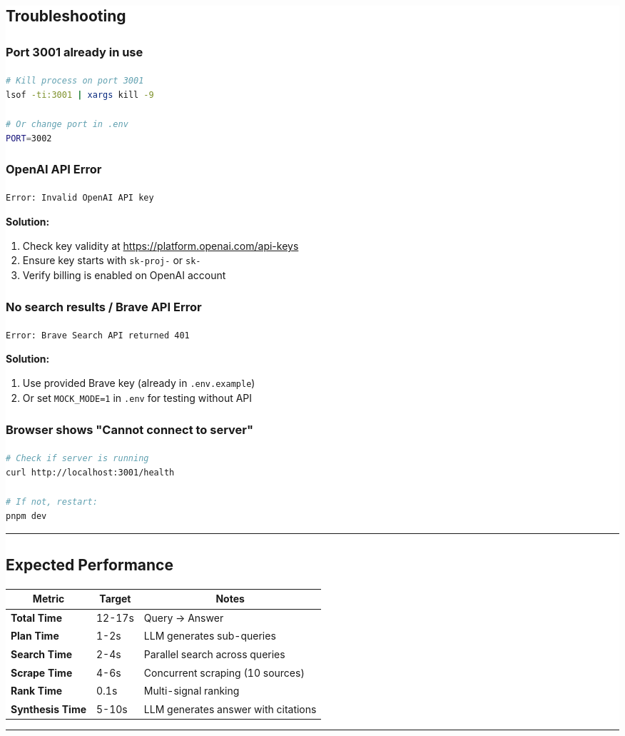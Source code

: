 
## Troubleshooting

### Port 3001 already in use
```bash
# Kill process on port 3001
lsof -ti:3001 | xargs kill -9

# Or change port in .env
PORT=3002
```

### OpenAI API Error
```
Error: Invalid OpenAI API key
```
**Solution:**
1. Check key validity at https://platform.openai.com/api-keys
2. Ensure key starts with `sk-proj-` or `sk-`
3. Verify billing is enabled on OpenAI account

### No search results / Brave API Error
```
Error: Brave Search API returned 401
```
**Solution:**
1. Use provided Brave key (already in `.env.example`)
2. Or set `MOCK_MODE=1` in `.env` for testing without API

### Browser shows "Cannot connect to server"
```bash
# Check if server is running
curl http://localhost:3001/health

# If not, restart:
pnpm dev
```

---

## Expected Performance

| Metric | Target | Notes |
|--------|--------|-------|
| **Total Time** | 12-17s | Query → Answer |
| **Plan Time** | 1-2s | LLM generates sub-queries |
| **Search Time** | 2-4s | Parallel search across queries |
| **Scrape Time** | 4-6s | Concurrent scraping (10 sources) |
| **Rank Time** | 0.1s | Multi-signal ranking |
| **Synthesis Time** | 5-10s | LLM generates answer with citations |

---